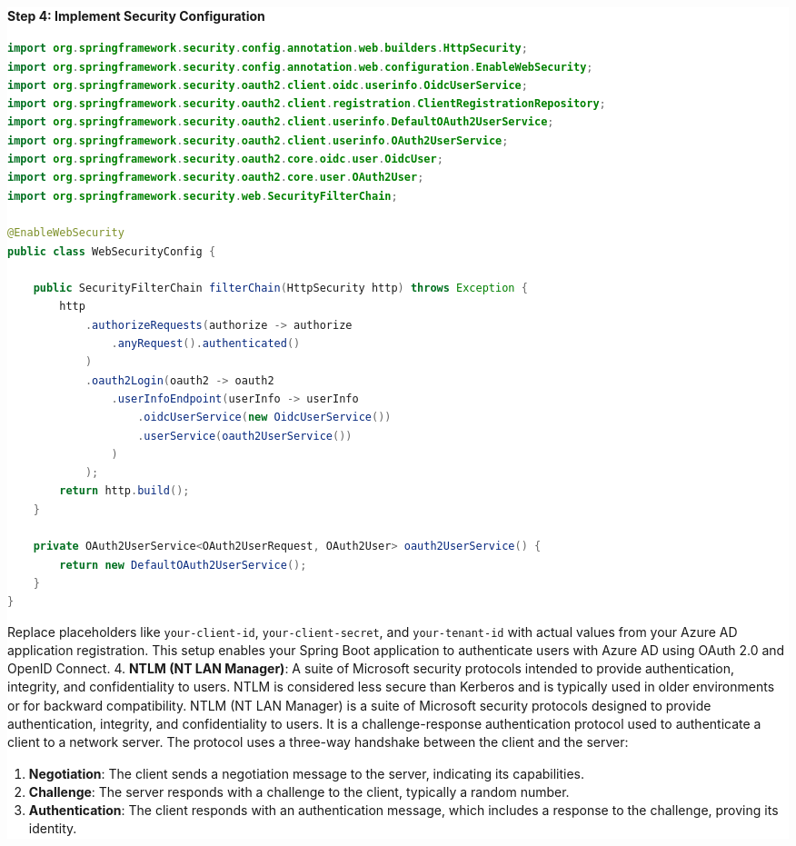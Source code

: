 **Step 4: Implement Security Configuration**

```java
import org.springframework.security.config.annotation.web.builders.HttpSecurity;
import org.springframework.security.config.annotation.web.configuration.EnableWebSecurity;
import org.springframework.security.oauth2.client.oidc.userinfo.OidcUserService;
import org.springframework.security.oauth2.client.registration.ClientRegistrationRepository;
import org.springframework.security.oauth2.client.userinfo.DefaultOAuth2UserService;
import org.springframework.security.oauth2.client.userinfo.OAuth2UserService;
import org.springframework.security.oauth2.core.oidc.user.OidcUser;
import org.springframework.security.oauth2.core.user.OAuth2User;
import org.springframework.security.web.SecurityFilterChain;

@EnableWebSecurity
public class WebSecurityConfig {

    public SecurityFilterChain filterChain(HttpSecurity http) throws Exception {
        http
            .authorizeRequests(authorize -> authorize
                .anyRequest().authenticated()
            )
            .oauth2Login(oauth2 -> oauth2
                .userInfoEndpoint(userInfo -> userInfo
                    .oidcUserService(new OidcUserService())
                    .userService(oauth2UserService())
                )
            );
        return http.build();
    }

    private OAuth2UserService<OAuth2UserRequest, OAuth2User> oauth2UserService() {
        return new DefaultOAuth2UserService();
    }
}
```

Replace placeholders like `your-client-id`, `your-client-secret`, and `your-tenant-id` with actual values from your Azure AD application registration. This setup enables your Spring Boot application to authenticate users with Azure AD using OAuth 2.0 and OpenID Connect.
4. **NTLM (NT LAN Manager)**: A suite of Microsoft security protocols intended to provide authentication, integrity, and confidentiality to users. NTLM is considered less secure than Kerberos and is typically used in older environments or for backward compatibility.
   NTLM (NT LAN Manager) is a suite of Microsoft security protocols designed to provide authentication, integrity, and confidentiality to users. It is a challenge-response authentication protocol used to authenticate a client to a network server. The protocol uses a three-way handshake between the client and the server:

1. **Negotiation**: The client sends a negotiation message to the server, indicating its capabilities.
2. **Challenge**: The server responds with a challenge to the client, typically a random number.
3. **Authentication**: The client responds with an authentication message, which includes a response to the challenge, proving its identity.
